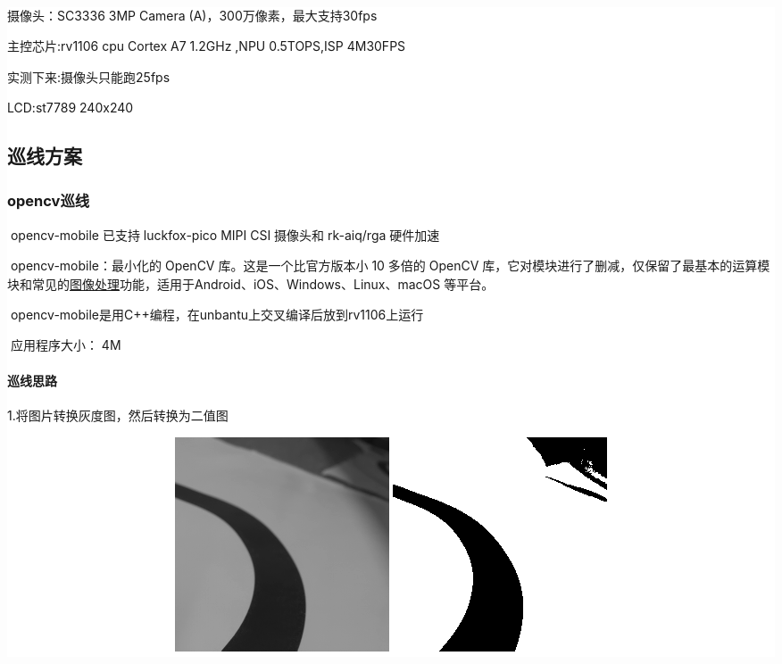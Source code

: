 摄像头：SC3336 3MP Camera (A)，300万像素，最大支持30fps

主控芯片:rv1106   cpu Cortex A7 1.2GHz ,NPU 0.5TOPS,ISP 4M30FPS

实测下来:摄像头只能跑25fps

LCD:st7789 240x240





## 巡线方案



### opencv巡线

​       opencv-mobile 已支持 luckfox-pico MIPI CSI 摄像头和 rk-aiq/rga 硬件加速

​        opencv-mobile：最小化的 OpenCV 库。这是一个比官方版本小 10 多倍的 OpenCV 库，它对模块进行了删减，仅保留了最基本的运算模块和常见的[图像处理](https://cloud.tencent.com/product/tiia?from_column=20065&from=20065)功能，适用于Android、iOS、Windows、Linux、macOS 等平台。

​         opencv-mobile是用C++编程，在unbantu上交叉编译后放到rv1106上运行

​          应用程序大小：	4M



####    巡线思路

   1.将图片转换灰度图，然后转换为二值图

<div align="center">
    <img src="gray.png" alt="gray" style="zoom:100%;" >
    <img src="binary21.png" alt="binary21" style="zoom:100%;" >
</div>
